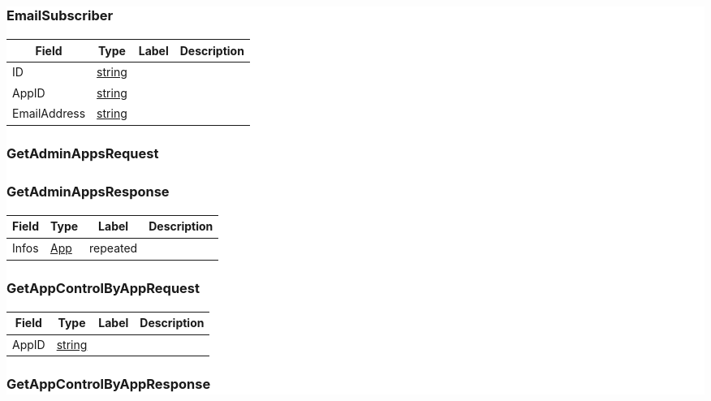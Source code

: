 




<a name="app-user-manager-v1-EmailSubscriber"></a>

### EmailSubscriber



| Field | Type | Label | Description |
| ----- | ---- | ----- | ----------- |
| ID | [string](#string) |  |  |
| AppID | [string](#string) |  |  |
| EmailAddress | [string](#string) |  |  |






<a name="app-user-manager-v1-GetAdminAppsRequest"></a>

### GetAdminAppsRequest







<a name="app-user-manager-v1-GetAdminAppsResponse"></a>

### GetAdminAppsResponse



| Field | Type | Label | Description |
| ----- | ---- | ----- | ----------- |
| Infos | [App](#app-user-manager-v1-App) | repeated |  |






<a name="app-user-manager-v1-GetAppControlByAppRequest"></a>

### GetAppControlByAppRequest



| Field | Type | Label | Description |
| ----- | ---- | ----- | ----------- |
| AppID | [string](#string) |  |  |






<a name="app-user-manager-v1-GetAppControlByAppResponse"></a>

### GetAppControlByAppResponse
